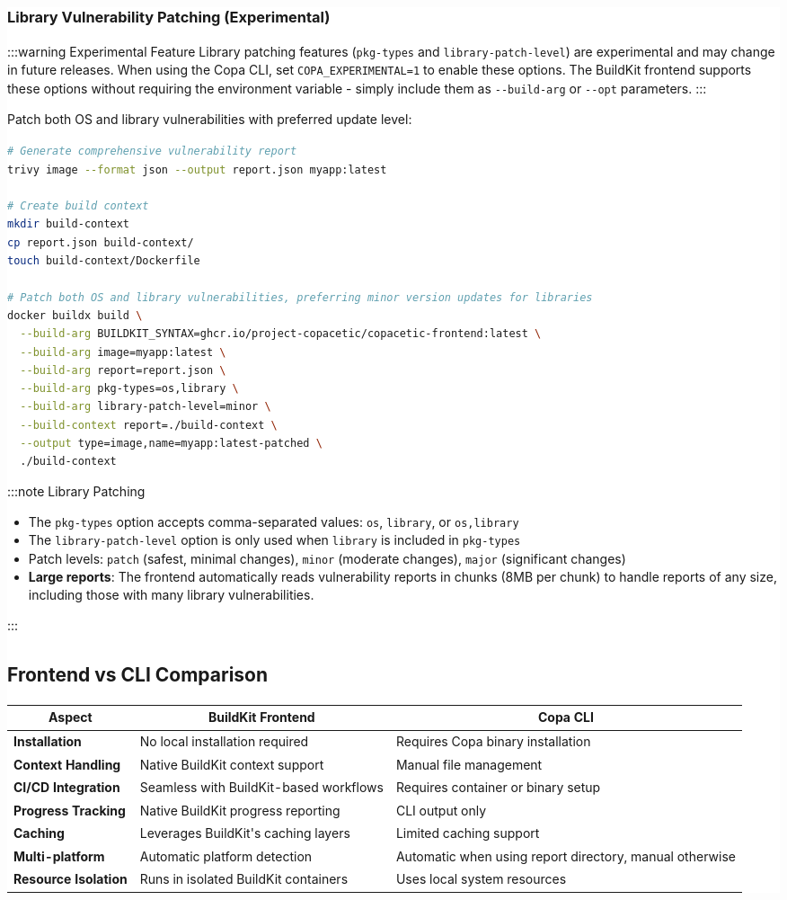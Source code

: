 ### Library Vulnerability Patching (Experimental)

:::warning Experimental Feature
Library patching features (`pkg-types` and `library-patch-level`) are experimental and may change in future releases. When using the Copa CLI, set `COPA_EXPERIMENTAL=1` to enable these options. The BuildKit frontend supports these options without requiring the environment variable - simply include them as `--build-arg` or `--opt` parameters.
:::

Patch both OS and library vulnerabilities with preferred update level:

```bash
# Generate comprehensive vulnerability report
trivy image --format json --output report.json myapp:latest

# Create build context
mkdir build-context
cp report.json build-context/
touch build-context/Dockerfile

# Patch both OS and library vulnerabilities, preferring minor version updates for libraries
docker buildx build \
  --build-arg BUILDKIT_SYNTAX=ghcr.io/project-copacetic/copacetic-frontend:latest \
  --build-arg image=myapp:latest \
  --build-arg report=report.json \
  --build-arg pkg-types=os,library \
  --build-arg library-patch-level=minor \
  --build-context report=./build-context \
  --output type=image,name=myapp:latest-patched \
  ./build-context
```

:::note Library Patching

- The `pkg-types` option accepts comma-separated values: `os`, `library`, or `os,library`
- The `library-patch-level` option is only used when `library` is included in `pkg-types`
- Patch levels: `patch` (safest, minimal changes), `minor` (moderate changes), `major` (significant changes)
- **Large reports**: The frontend automatically reads vulnerability reports in chunks (8MB per chunk) to handle reports of any size, including those with many library vulnerabilities.

:::

## Frontend vs CLI Comparison

| Aspect                 | BuildKit Frontend                      | Copa CLI                                                |
| ---------------------- | -------------------------------------- | ------------------------------------------------------- |
| **Installation**       | No local installation required         | Requires Copa binary installation                       |
| **Context Handling**   | Native BuildKit context support        | Manual file management                                  |
| **CI/CD Integration**  | Seamless with BuildKit-based workflows | Requires container or binary setup                      |
| **Progress Tracking**  | Native BuildKit progress reporting     | CLI output only                                         |
| **Caching**            | Leverages BuildKit's caching layers    | Limited caching support                                 |
| **Multi-platform**     | Automatic platform detection           | Automatic when using report directory, manual otherwise |
| **Resource Isolation** | Runs in isolated BuildKit containers   | Uses local system resources                             |
